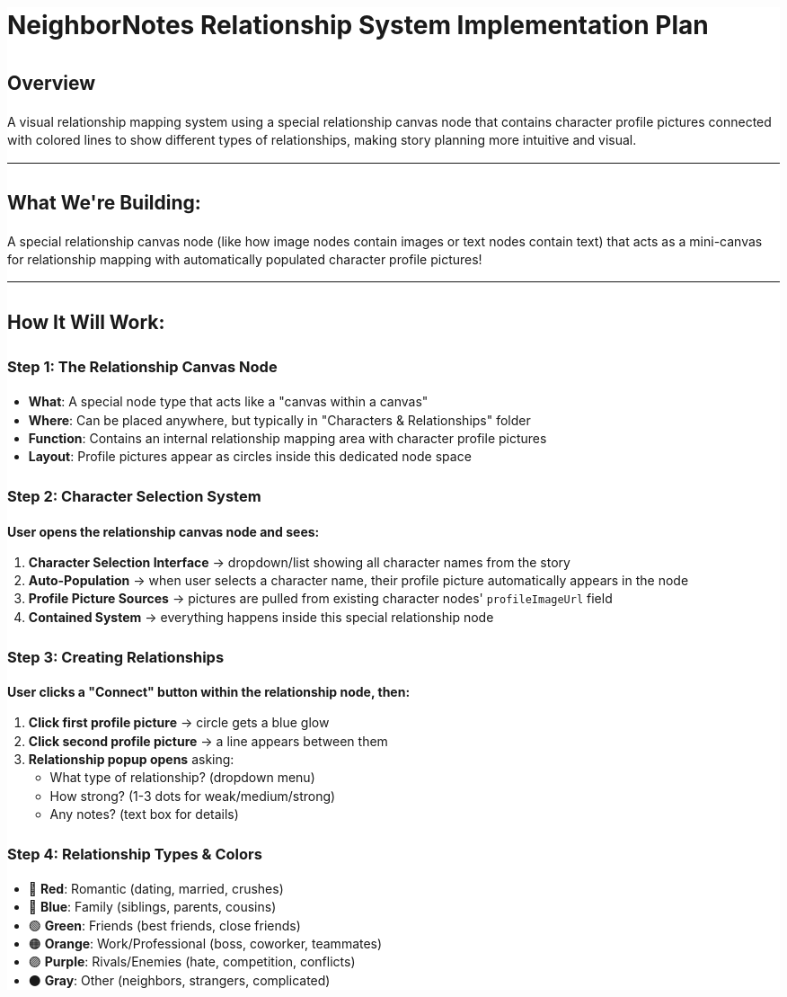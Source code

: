 # **NeighborNotes Relationship System Implementation Plan**

## **Overview**
A visual relationship mapping system using a special relationship canvas node that contains character profile pictures connected with colored lines to show different types of relationships, making story planning more intuitive and visual.

---

## **What We're Building:**
A special relationship canvas node (like how image nodes contain images or text nodes contain text) that acts as a mini-canvas for relationship mapping with automatically populated character profile pictures!

---

## **How It Will Work:**

### **Step 1: The Relationship Canvas Node**
- **What**: A special node type that acts like a "canvas within a canvas"
- **Where**: Can be placed anywhere, but typically in "Characters & Relationships" folder
- **Function**: Contains an internal relationship mapping area with character profile pictures
- **Layout**: Profile pictures appear as circles inside this dedicated node space

### **Step 2: Character Selection System**
**User opens the relationship canvas node and sees:**
1. **Character Selection Interface** → dropdown/list showing all character names from the story
2. **Auto-Population** → when user selects a character name, their profile picture automatically appears in the node
3. **Profile Picture Sources** → pictures are pulled from existing character nodes' `profileImageUrl` field
4. **Contained System** → everything happens inside this special relationship node

### **Step 3: Creating Relationships**
**User clicks a "Connect" button within the relationship node, then:**
1. **Click first profile picture** → circle gets a blue glow
2. **Click second profile picture** → a line appears between them
3. **Relationship popup opens** asking:
   - What type of relationship? (dropdown menu)
   - How strong? (1-3 dots for weak/medium/strong)
   - Any notes? (text box for details)

### **Step 4: Relationship Types & Colors**
- 🔴 **Red**: Romantic (dating, married, crushes)
- 🔵 **Blue**: Family (siblings, parents, cousins)
- 🟢 **Green**: Friends (best friends, close friends)
- 🟠 **Orange**: Work/Professional (boss, coworker, teammates)
- 🟣 **Purple**: Rivals/Enemies (hate, competition, conflicts)
- ⚫ **Gray**: Other (neighbors, strangers, complicated)

